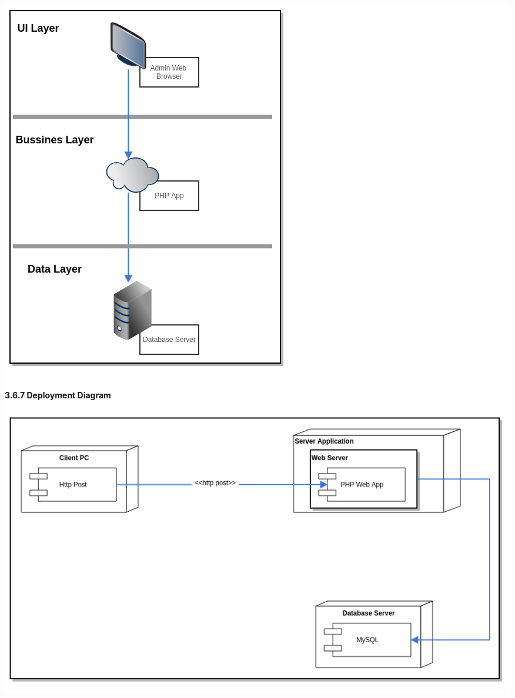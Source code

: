 [![Technology Stack Diagram](/document/aplikasi/layanan-kesehatan/images/desain-dan-perancangan/20171013_technology-stack-diagram.png)](/document/aplikasi/layanan-kesehatan/images/desain-dan-perancangan/20171013_technology-stack-diagram.png)

#### 3.6.7 Deployment Diagram

[![Technology Stack Diagram](/document/aplikasi/layanan-kesehatan/images/desain-dan-perancangan/20171013_deployment-diagram.png)](/document/aplikasi/layanan-kesehatan/images/desain-dan-perancangan/20171013_deployment-diagram.png)

